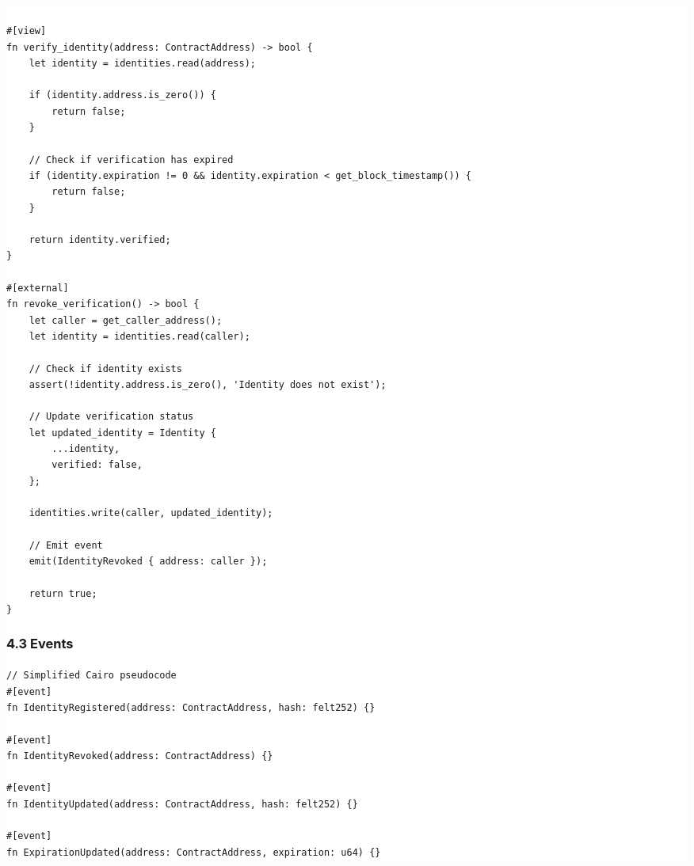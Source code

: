 ```cairo

#[view]
fn verify_identity(address: ContractAddress) -> bool {
    let identity = identities.read(address);
    
    if (identity.address.is_zero()) {
        return false;
    }
    
    // Check if verification has expired
    if (identity.expiration != 0 && identity.expiration < get_block_timestamp()) {
        return false;
    }
    
    return identity.verified;
}

#[external]
fn revoke_verification() -> bool {
    let caller = get_caller_address();
    let identity = identities.read(caller);
    
    // Check if identity exists
    assert(!identity.address.is_zero(), 'Identity does not exist');
    
    // Update verification status
    let updated_identity = Identity {
        ...identity,
        verified: false,
    };
    
    identities.write(caller, updated_identity);
    
    // Emit event
    emit(IdentityRevoked { address: caller });
    
    return true;
}
```

### 4.3 Events
```cairo
// Simplified Cairo pseudocode
#[event]
fn IdentityRegistered(address: ContractAddress, hash: felt252) {}

#[event]
fn IdentityRevoked(address: ContractAddress) {}

#[event]
fn IdentityUpdated(address: ContractAddress, hash: felt252) {}

#[event]
fn ExpirationUpdated(address: ContractAddress, expiration: u64) {}
```
